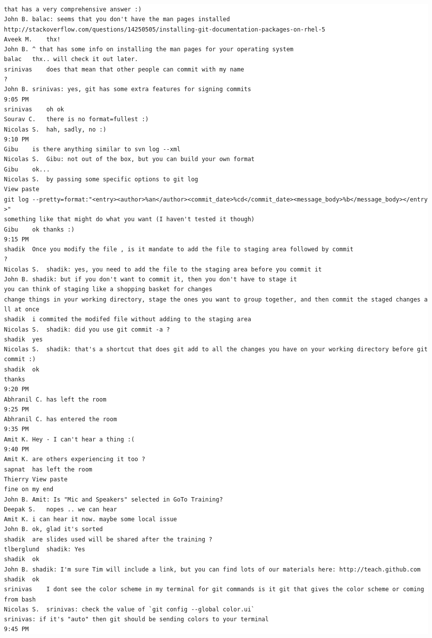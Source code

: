     that has a very comprehensive answer :)
    John B. balac: seems that you don't have the man pages installed
    http://stackoverflow.com/questions/14250505/installing-git-documentation-packages-on-rhel-5
    Aveek M.    thx!
    John B. ^ that has some info on installing the man pages for your operating system
    balac   thx.. will check it out later.
    srinivas    does that mean that other people can commit with my name
    ?
    John B. srinivas: yes, git has some extra features for signing commits
    9:05 PM
    srinivas    oh ok
    Sourav C.   there is no format=fullest :)
    Nicolas S.  hah, sadly, no :)
    9:10 PM
    Gibu    is there anything similar to svn log --xml
    Nicolas S.  Gibu: not out of the box, but you can build your own format
    Gibu    ok...
    Nicolas S.  by passing some specific options to git log
    View paste 
    git log --pretty=format:"<entry><author>%an</author><commit_date>%cd</commit_date><message_body>%b</message_body></entry>"
    something like that might do what you want (I haven't tested it though)
    Gibu    ok thanks :)
    9:15 PM
    shadik  Once you modify the file , is it mandate to add the file to staging area followed by commit
    ?
    Nicolas S.  shadik: yes, you need to add the file to the staging area before you commit it
    John B. shadik: but if you don't want to commit it, then you don't have to stage it
    you can think of staging like a shopping basket for changes
    change things in your working directory, stage the ones you want to group together, and then commit the staged changes all at once
    shadik  i commited the modifed file without adding to the staging area
    Nicolas S.  shadik: did you use git commit -a ?
    shadik  yes
    Nicolas S.  shadik: that's a shortcut that does git add to all the changes you have on your working directory before git commit :)
    shadik  ok
    thanks
    9:20 PM
    Abhranil C. has left the room
    9:25 PM
    Abhranil C. has entered the room
    9:35 PM
    Amit K. Hey - I can't hear a thing :(
    9:40 PM
    Amit K. are others experiencing it too ?
    sapnat  has left the room
    Thierry View paste 
    fine on my end
    John B. Amit: Is "Mic and Speakers" selected in GoTo Training?
    Deepak S.   nopes .. we can hear
    Amit K. i can hear it now. maybe some local issue
    John B. ok, glad it's sorted
    shadik  are slides used will be shared after the training ?
    tlberglund  shadik: Yes
    shadik  ok
    John B. shadik: I'm sure Tim will include a link, but you can find lots of our materials here: http://teach.github.com
    shadik  ok
    srinivas    I dont see the color scheme in my terminal for git commands is it git that gives the color scheme or coming from bash
    Nicolas S.  srinivas: check the value of `git config --global color.ui`
    srinivas: if it's "auto" then git should be sending colors to your terminal
    9:45 PM
